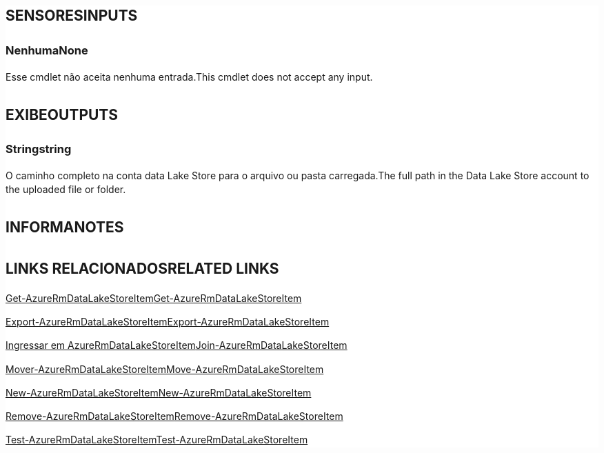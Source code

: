 ## <span data-ttu-id="6e320-152">SENSORES</span><span class="sxs-lookup"><span data-stu-id="6e320-152">INPUTS</span></span>

### <span data-ttu-id="6e320-153">Nenhuma</span><span class="sxs-lookup"><span data-stu-id="6e320-153">None</span></span>
<span data-ttu-id="6e320-154">Esse cmdlet não aceita nenhuma entrada.</span><span class="sxs-lookup"><span data-stu-id="6e320-154">This cmdlet does not accept any input.</span></span>

## <span data-ttu-id="6e320-155">EXIBE</span><span class="sxs-lookup"><span data-stu-id="6e320-155">OUTPUTS</span></span>

### <span data-ttu-id="6e320-156">String</span><span class="sxs-lookup"><span data-stu-id="6e320-156">string</span></span>
<span data-ttu-id="6e320-157">O caminho completo na conta data Lake Store para o arquivo ou pasta carregada.</span><span class="sxs-lookup"><span data-stu-id="6e320-157">The full path in the Data Lake Store account to the uploaded file or folder.</span></span>

## <span data-ttu-id="6e320-158">INFORMA</span><span class="sxs-lookup"><span data-stu-id="6e320-158">NOTES</span></span>

## <span data-ttu-id="6e320-159">LINKS RELACIONADOS</span><span class="sxs-lookup"><span data-stu-id="6e320-159">RELATED LINKS</span></span>

[<span data-ttu-id="6e320-160">Get-AzureRmDataLakeStoreItem</span><span class="sxs-lookup"><span data-stu-id="6e320-160">Get-AzureRmDataLakeStoreItem</span></span>](./Get-AzureRmDataLakeStoreItem.md)

[<span data-ttu-id="6e320-161">Export-AzureRmDataLakeStoreItem</span><span class="sxs-lookup"><span data-stu-id="6e320-161">Export-AzureRmDataLakeStoreItem</span></span>](./Export-AzureRmDataLakeStoreItem.md)

[<span data-ttu-id="6e320-162">Ingressar em AzureRmDataLakeStoreItem</span><span class="sxs-lookup"><span data-stu-id="6e320-162">Join-AzureRmDataLakeStoreItem</span></span>](./Join-AzureRmDataLakeStoreItem.md)

[<span data-ttu-id="6e320-163">Mover-AzureRmDataLakeStoreItem</span><span class="sxs-lookup"><span data-stu-id="6e320-163">Move-AzureRmDataLakeStoreItem</span></span>](./Move-AzureRmDataLakeStoreItem.md)

[<span data-ttu-id="6e320-164">New-AzureRmDataLakeStoreItem</span><span class="sxs-lookup"><span data-stu-id="6e320-164">New-AzureRmDataLakeStoreItem</span></span>](./New-AzureRmDataLakeStoreItem.md)

[<span data-ttu-id="6e320-165">Remove-AzureRmDataLakeStoreItem</span><span class="sxs-lookup"><span data-stu-id="6e320-165">Remove-AzureRmDataLakeStoreItem</span></span>](./Remove-AzureRmDataLakeStoreItem.md)

[<span data-ttu-id="6e320-166">Test-AzureRmDataLakeStoreItem</span><span class="sxs-lookup"><span data-stu-id="6e320-166">Test-AzureRmDataLakeStoreItem</span></span>](./Test-AzureRmDataLakeStoreItem.md)


